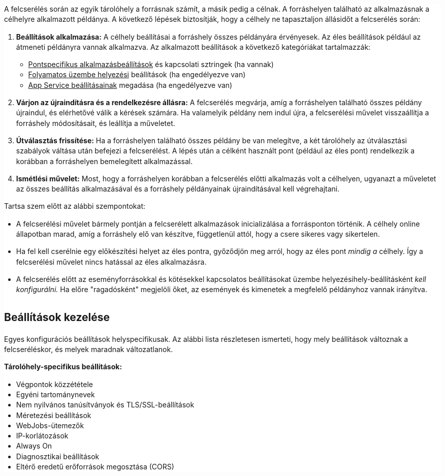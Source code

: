A felcserélés során az egyik tárolóhely a forrásnak számít, a másik pedig a célnak. A forráshelyen található az alkalmazásnak a célhelyre alkalmazott példánya. A következő lépések biztosítják, hogy a célhely ne tapasztaljon állásidőt a felcserélés során:

1. **Beállítások alkalmazása:** A célhely beállításai a forráshely összes példányára érvényesek. Az éles beállítások például az átmeneti példányra vannak alkalmazva. Az alkalmazott beállítások a következő kategóriákat tartalmazzák:
    - [Pontspecifikus alkalmazásbeállítások](#manage-settings) és kapcsolati sztringek (ha vannak)
    - [Folyamatos üzembe helyezési](../app-service/deploy-continuous-deployment.md) beállítások (ha engedélyezve van)
    - [App Service beállításainak](../app-service/overview-authentication-authorization.md) megadása (ha engedélyezve van)

1. **Várjon az újraindításra és a rendelkezésre állásra:** A felcserélés megvárja, amíg a forráshelyen található összes példány újraindul, és elérhetővé válik a kérések számára. Ha valamelyik példány nem indul újra, a felcserélési művelet visszaállítja a forráshely módosításait, és leállítja a műveletet.

1. **Útválasztás frissítése:** Ha a forráshelyen található összes példány be van melegítve, a két tárolóhely az útválasztási szabályok váltása után befejezi a felcserélést. A lépés után a célként használt pont (például az éles pont) rendelkezik a korábban a forráshelyen bemelegített alkalmazással.

1. **Ismétlési művelet:** Most, hogy a forráshelyen korábban a felcserélés előtti alkalmazás volt a célhelyen, ugyanazt a műveletet az összes beállítás alkalmazásával és a forráshely példányainak újraindításával kell végrehajtani.

Tartsa szem előtt az alábbi szempontokat:

- A felcserélési művelet bármely pontján a felcserélett alkalmazások inicializálása a forrásponton történik. A célhely online állapotban marad, amíg a forráshely elő van készítve, függetlenül attól, hogy a csere sikeres vagy sikertelen.

- Ha fel kell cserélnie egy előkészítési helyet az éles pontra, győződjön meg arról, hogy az éles pont *mindig a* célhely. Így a felcserélési művelet nincs hatással az éles alkalmazásra.

- A felcserélés előtt az eseményforrásokkal [](#manage-settings) és kötésekkel kapcsolatos beállításokat üzembe helyezésihely-beállításként *kell konfigurálni.* Ha előre "ragadósként" megjelöli őket, az események és kimenetek a megfelelő példányhoz vannak irányítva.

## <a name="manage-settings"></a>Beállítások kezelése

Egyes konfigurációs beállítások helyspecifikusak. Az alábbi lista részletesen ismerteti, hogy mely beállítások változnak a felcseréléskor, és melyek maradnak változatlanok.

**Tárolóhely-specifikus beállítások:**

* Végpontok közzététele
* Egyéni tartománynevek
* Nem nyilvános tanúsítványok és TLS/SSL-beállítások
* Méretezési beállítások
* WebJobs-ütemezők
* IP-korlátozások
* Always On
* Diagnosztikai beállítások
* Eltérő eredetű erőforrások megosztása (CORS)
